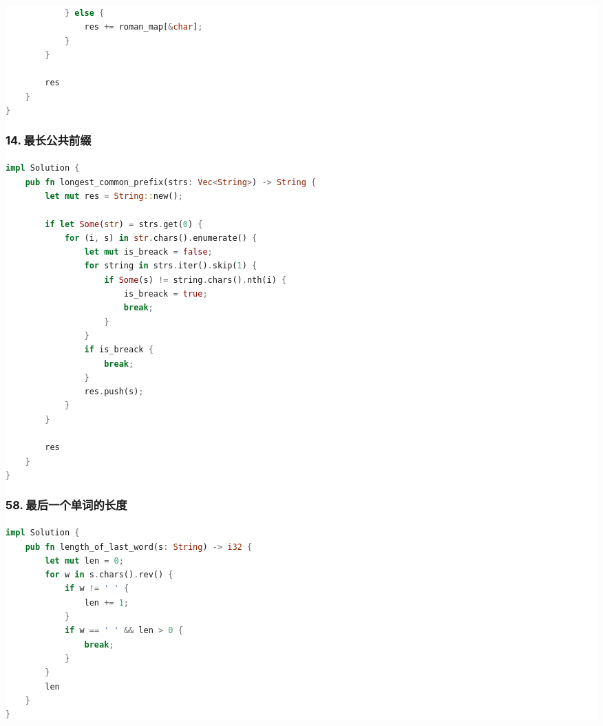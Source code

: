 ```Rust
            } else {
                res += roman_map[&char];
            }
        }

        res
    }
}
```

### 14. 最长公共前缀 
```Rust
impl Solution {
    pub fn longest_common_prefix(strs: Vec<String>) -> String {
        let mut res = String::new();

        if let Some(str) = strs.get(0) {
            for (i, s) in str.chars().enumerate() {
                let mut is_breack = false;
                for string in strs.iter().skip(1) {
                    if Some(s) != string.chars().nth(i) {
                        is_breack = true;
                        break;
                    }
                }
                if is_breack {
                    break;
                }
                res.push(s);
            }
        }

        res
    }
}
```

### 58. 最后一个单词的长度 
```Rust
impl Solution {
    pub fn length_of_last_word(s: String) -> i32 {
        let mut len = 0;
        for w in s.chars().rev() {
            if w != ' ' {
                len += 1;
            }
            if w == ' ' && len > 0 {
                break;
            }
        }
        len
    }
}
```
